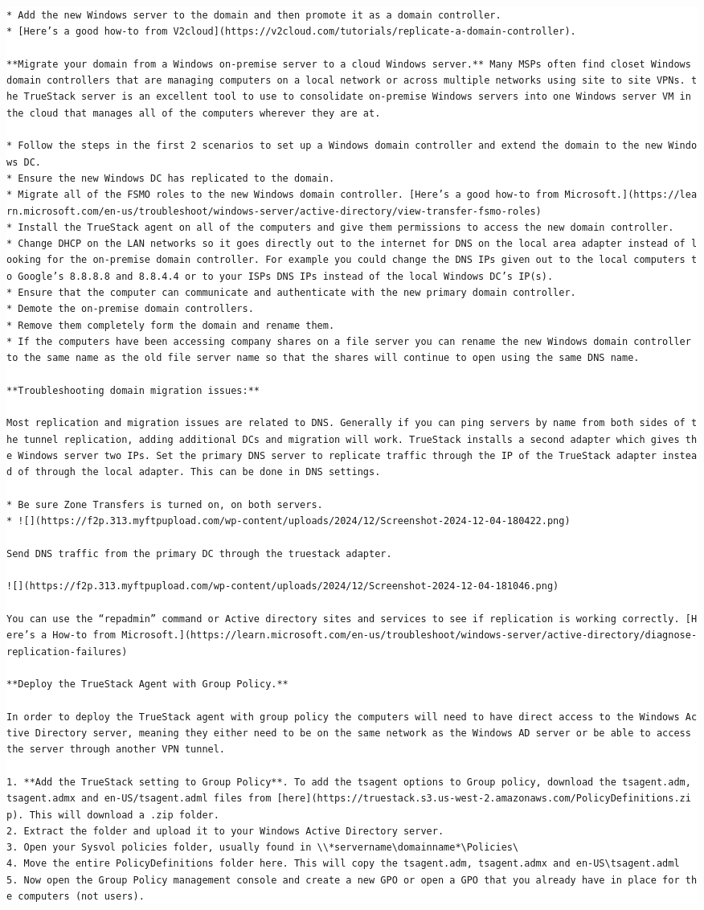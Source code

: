 ```
* Add the new Windows server to the domain and then promote it as a domain controller.
* [Here’s a good how-to from V2cloud](https://v2cloud.com/tutorials/replicate-a-domain-controller).

**Migrate your domain from a Windows on-premise server to a cloud Windows server.** Many MSPs often find closet Windows domain controllers that are managing computers on a local network or across multiple networks using site to site VPNs. the TrueStack server is an excellent tool to use to consolidate on-premise Windows servers into one Windows server VM in the cloud that manages all of the computers wherever they are at.

* Follow the steps in the first 2 scenarios to set up a Windows domain controller and extend the domain to the new Windows DC.
* Ensure the new Windows DC has replicated to the domain.
* Migrate all of the FSMO roles to the new Windows domain controller. [Here’s a good how-to from Microsoft.](https://learn.microsoft.com/en-us/troubleshoot/windows-server/active-directory/view-transfer-fsmo-roles)
* Install the TrueStack agent on all of the computers and give them permissions to access the new domain controller.
* Change DHCP on the LAN networks so it goes directly out to the internet for DNS on the local area adapter instead of looking for the on-premise domain controller. For example you could change the DNS IPs given out to the local computers to Google’s 8.8.8.8 and 8.8.4.4 or to your ISPs DNS IPs instead of the local Windows DC’s IP(s).
* Ensure that the computer can communicate and authenticate with the new primary domain controller.
* Demote the on-premise domain controllers.
* Remove them completely form the domain and rename them.
* If the computers have been accessing company shares on a file server you can rename the new Windows domain controller to the same name as the old file server name so that the shares will continue to open using the same DNS name.

**Troubleshooting domain migration issues:**

Most replication and migration issues are related to DNS. Generally if you can ping servers by name from both sides of the tunnel replication, adding additional DCs and migration will work. TrueStack installs a second adapter which gives the Windows server two IPs. Set the primary DNS server to replicate traffic through the IP of the TrueStack adapter instead of through the local adapter. This can be done in DNS settings.

* Be sure Zone Transfers is turned on, on both servers.
* ![](https://f2p.313.myftpupload.com/wp-content/uploads/2024/12/Screenshot-2024-12-04-180422.png)

Send DNS traffic from the primary DC through the truestack adapter.

![](https://f2p.313.myftpupload.com/wp-content/uploads/2024/12/Screenshot-2024-12-04-181046.png)

You can use the “repadmin” command or Active directory sites and services to see if replication is working correctly. [Here’s a How-to from Microsoft.](https://learn.microsoft.com/en-us/troubleshoot/windows-server/active-directory/diagnose-replication-failures)

**Deploy the TrueStack Agent with Group Policy.**

In order to deploy the TrueStack agent with group policy the computers will need to have direct access to the Windows Active Directory server, meaning they either need to be on the same network as the Windows AD server or be able to access the server through another VPN tunnel.

1. **Add the TrueStack setting to Group Policy**. To add the tsagent options to Group policy, download the tsagent.adm, tsagent.admx and en-US/tsagent.adml files from [here](https://truestack.s3.us-west-2.amazonaws.com/PolicyDefinitions.zip). This will download a .zip folder.
2. Extract the folder and upload it to your Windows Active Directory server.
3. Open your Sysvol policies folder, usually found in \\*servername\domainname*\Policies\
4. Move the entire PolicyDefinitions folder here. This will copy the tsagent.adm, tsagent.admx and en-US\tsagent.adml
5. Now open the Group Policy management console and create a new GPO or open a GPO that you already have in place for the computers (not users).
```
